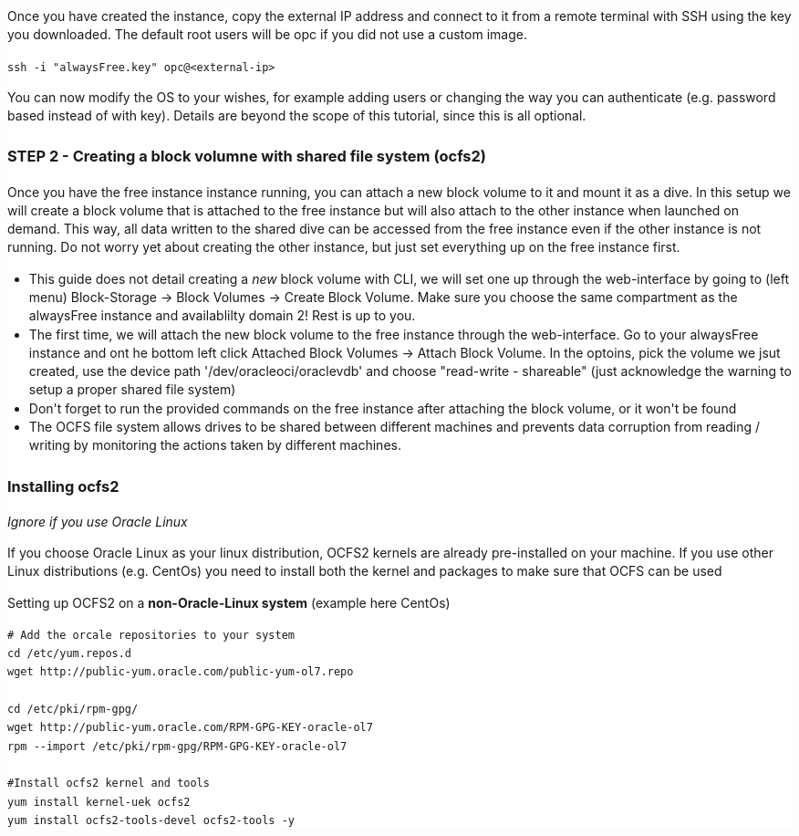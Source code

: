 Once you have created the instance, copy the external IP address and connect to it from a remote terminal with SSH using the key you downloaded. The default root users will be opc if you did not use a custom image.

```
ssh -i "alwaysFree.key" opc@<external-ip>
```

You can now modify the OS to your wishes, for example adding users or changing the way you can authenticate (e.g. password based instead of with key). Details are beyond the scope of this tutorial, since this is all optional.

### STEP 2 - Creating a block volumne with shared file system (ocfs2)
Once you have the free instance instance running, you can attach a new block volume to it and mount it as a dive. In this setup we will create a block volume that is attached to the free instance but will also attach to the other instance when launched on demand. This way, all data written to the shared dive can be accessed from the free instance even if the other instance is not running. Do not worry yet about creating the other instance, but just set everything up on the free instance first.

* This guide does not detail creating a *new* block volume with CLI, we will set one up through the web-interface by going to (left menu) Block-Storage ->  Block Volumes -> Create Block Volume. Make sure you choose the same compartment as the alwaysFree instance and availablilty domain 2! Rest is up to you.
* The first time, we will attach the new block volume to the free instance through the web-interface. Go to your alwaysFree instance and ont he bottom left click Attached Block Volumes -> Attach Block Volume. In the optoins, pick the volume we jsut created, use the device path '/dev/oracleoci/oraclevdb' and choose "read-write - shareable" (just acknowledge the warning to setup a proper shared file system)
* Don't forget to run the provided commands on the free instance after attaching the block volume, or it won't be found
* The OCFS file system allows drives to be shared between different machines and prevents data corruption from reading / writing by monitoring the actions taken by different machines.

### Installing ocfs2
*Ignore if you use Oracle Linux*

If you choose Oracle Linux as your linux distribution, OCFS2 kernels are already pre-installed on your machine. If you use other Linux distributions (e.g. CentOs) you need to install both the kernel and packages to make sure that OCFS can be used

Setting up OCFS2 on a **non-Oracle-Linux system** (example here CentOs)
```
# Add the orcale repositories to your system
cd /etc/yum.repos.d
wget http://public-yum.oracle.com/public-yum-ol7.repo

cd /etc/pki/rpm-gpg/
wget http://public-yum.oracle.com/RPM-GPG-KEY-oracle-ol7
rpm --import /etc/pki/rpm-gpg/RPM-GPG-KEY-oracle-ol7

#Install ocfs2 kernel and tools
yum install kernel-uek ocfs2
yum install ocfs2-tools-devel ocfs2-tools -y
```

